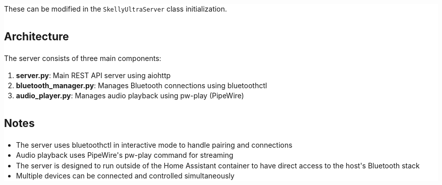 These can be modified in the `SkellyUltraServer` class initialization.

## Architecture

The server consists of three main components:

1. **server.py**: Main REST API server using aiohttp
2. **bluetooth_manager.py**: Manages Bluetooth connections using bluetoothctl
3. **audio_player.py**: Manages audio playback using pw-play (PipeWire)

## Notes

- The server uses bluetoothctl in interactive mode to handle pairing and connections
- Audio playback uses PipeWire's pw-play command for streaming
- The server is designed to run outside of the Home Assistant container to have direct access to the host's Bluetooth stack
- Multiple devices can be connected and controlled simultaneously

